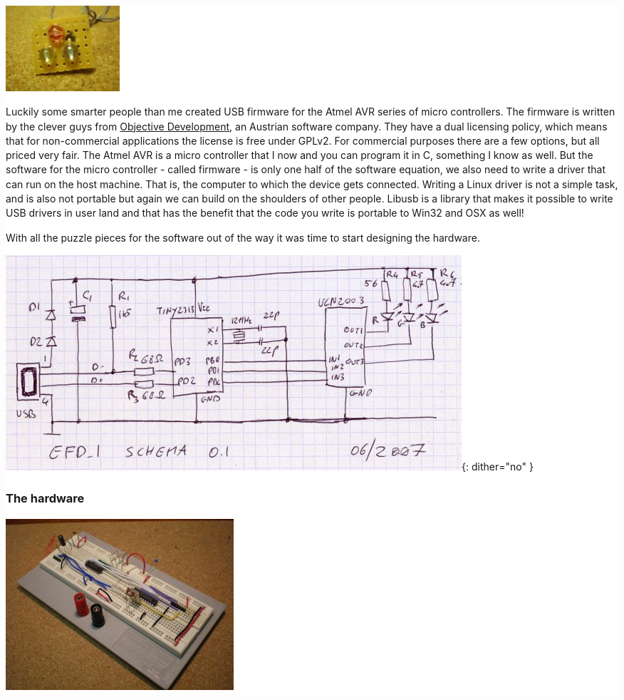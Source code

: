 ![](images/detail_led_board_160x120.jpg "detail_led_board_160x120")

Luckily some smarter people than me created USB firmware for the Atmel AVR series of micro controllers. The firmware is written by the clever guys from [Objective Development](http://www.obdev.at/index.html), an Austrian software company. They have a dual licensing policy, which means that for non-commercial applications the license is free under GPLv2. For commercial purposes there are a few options, but all priced very fair. The Atmel AVR is a micro controller that I now and you can program it in C, something I know as well. But the software for the micro controller - called firmware - is only one half of the software equation, we also need to write a driver that can run on the host machine. That is, the computer to which the device gets connected. Writing a Linux driver is not a simple task, and is also not portable but again we can build on the shoulders of other people. Libusb is a library that makes it possible to write USB drivers in user land and that has the benefit that the code you write is portable to Win32 and OSX as well!

With all the puzzle pieces for the software out of the way it was time to start designing the hardware.

![](images/schematic_640x302.jpg "schematic_640x302"){: dither="no" }

### The hardware

![](images/prototype_320x240.jpg "prototype_320x240")
